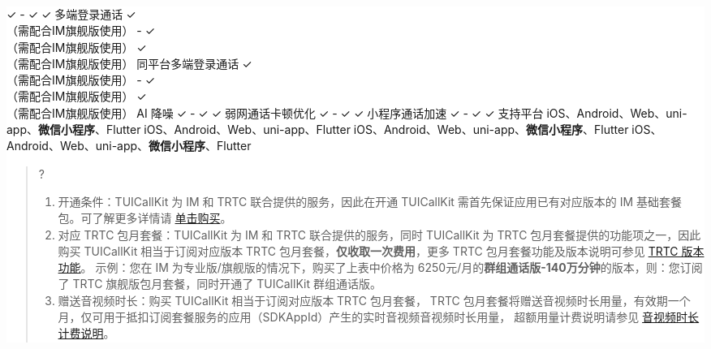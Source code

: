 <td style = "text-align:center">✓</td>
<td style = "text-align:center">-</td>
<td style = "text-align:center">✓</td>
<td style = "text-align:center">✓</td>
</tr>
<tr>
<td style = "text-align:center">多端登录通话</td>
<td style = "text-align:center">✓<br>（需配合IM旗舰版使用）</td>
<td style = "text-align:center">-</td>
<td style = "text-align:center">✓<br>（需配合IM旗舰版使用）</td>
<td style = "text-align:center">✓<br>（需配合IM旗舰版使用）</td>
</tr>
<tr>
<td style = "text-align:center">同平台多端登录通话</td>
<td style = "text-align:center">✓<br>（需配合IM旗舰版使用）</td>
<td style = "text-align:center">-</td>
<td style = "text-align:center">✓<br>（需配合IM旗舰版使用）</td>
<td style = "text-align:center">✓<br>（需配合IM旗舰版使用）</td>
</tr>
<tr>
<td style = "text-align:center">AI 降噪</td>
<td style = "text-align:center">✓</td>
<td style = "text-align:center">-</td>
<td style = "text-align:center">✓</td>
<td style = "text-align:center">✓</td>
</tr>
<tr>
<td style = "text-align:center">弱网通话卡顿优化</td>
<td style = "text-align:center">✓</td>
<td style = "text-align:center">-</td>
<td style = "text-align:center">✓</td>
<td style = "text-align:center">✓</td>
</tr>
<tr>
<td style = "text-align:center">小程序通话加速</td>
<td style = "text-align:center">✓</td>
<td style = "text-align:center">-</td>
<td style = "text-align:center">✓</td>
<td style = "text-align:center">✓</td>
</tr>
<tr>
<td style = "text-align:center">支持平台</td>
<td style="text-align: center">iOS、Android、Web、uni-app、<strong>微信小程序</strong>、Flutter</td>
<td style="text-align: center">iOS、Android、Web、uni-app、Flutter</td>
<td style="text-align: center">iOS、Android、Web、uni-app、<strong>微信小程序</strong>、Flutter</td>
<td style="text-align: center">iOS、Android、Web、uni-app、<strong>微信小程序</strong>、Flutter</td>
</tr>
</tbody></table>


> ?
>
> 1. [](id:1)开通条件：TUICallKit 为 IM 和 TRTC 联合提供的服务，因此在开通 TUICallKit 需首先保证应用已有对应版本的 IM 基础套餐包。可了解更多详情请 [单击购买](https://buy.cloud.tencent.com/avc)。
> 2. [](id:2)对应 TRTC 包月套餐：TUICallKit 为 IM 和 TRTC 联合提供的服务，同时 TUICallKit 为 TRTC 包月套餐提供的功能项之一，因此购买 TUICallKit 相当于订阅对应版本 TRTC 包月套餐，**仅收取一次费用**，更多 TRTC 包月套餐功能及版本说明可参见 [TRTC 版本功能](https://cloud.tencent.com/document/product/647/85386)。
>    示例：您在 IM 为专业版/旗舰版的情况下，购买了上表中价格为 6250元/月的**群组通话版-140万分钟**的版本，则：您订阅了 TRTC 旗舰版包月套餐，同时开通了 TUICallKit 群组通话版。 
> 3. [](id:3)赠送音视频时长：购买 TUICallKit 相当于订阅对应版本 TRTC 包月套餐， TRTC 包月套餐将赠送音视频时长用量，有效期一个月，仅可用于抵扣订阅套餐服务的应用（SDKAppId）产生的实时音视频音视频时长用量， 超额用量计费说明请参见 [音视频时长计费说明](https://cloud.tencent.com/document/product/647/44248)。
